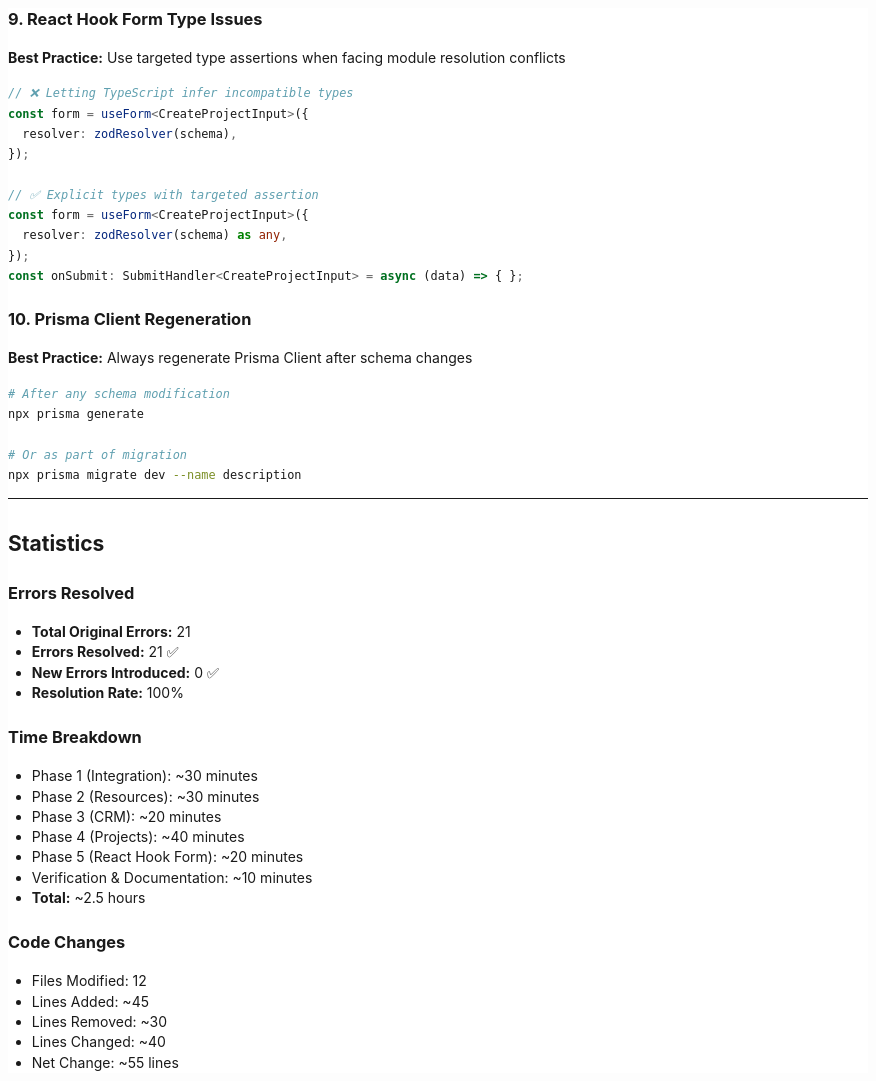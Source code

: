 ### 9. React Hook Form Type Issues
**Best Practice:** Use targeted type assertions when facing module resolution conflicts
```typescript
// ❌ Letting TypeScript infer incompatible types
const form = useForm<CreateProjectInput>({
  resolver: zodResolver(schema),
});

// ✅ Explicit types with targeted assertion
const form = useForm<CreateProjectInput>({
  resolver: zodResolver(schema) as any,
});
const onSubmit: SubmitHandler<CreateProjectInput> = async (data) => { };
```

### 10. Prisma Client Regeneration
**Best Practice:** Always regenerate Prisma Client after schema changes
```bash
# After any schema modification
npx prisma generate

# Or as part of migration
npx prisma migrate dev --name description
```

---

## Statistics

### Errors Resolved
- **Total Original Errors:** 21
- **Errors Resolved:** 21 ✅
- **New Errors Introduced:** 0 ✅
- **Resolution Rate:** 100%

### Time Breakdown
- Phase 1 (Integration): ~30 minutes
- Phase 2 (Resources): ~30 minutes
- Phase 3 (CRM): ~20 minutes
- Phase 4 (Projects): ~40 minutes
- Phase 5 (React Hook Form): ~20 minutes
- Verification & Documentation: ~10 minutes
- **Total:** ~2.5 hours

### Code Changes
- Files Modified: 12
- Lines Added: ~45
- Lines Removed: ~30
- Lines Changed: ~40
- Net Change: ~55 lines
